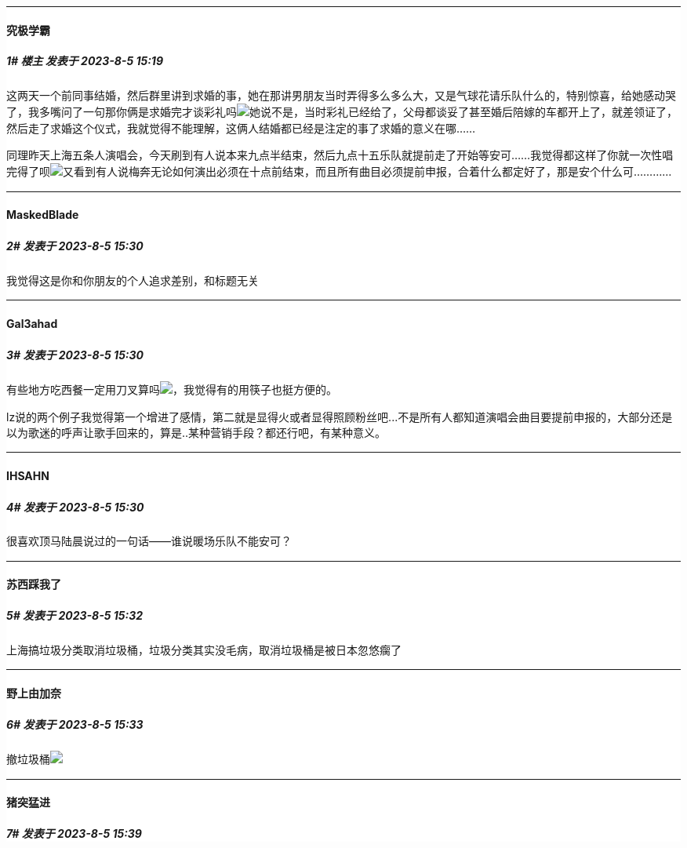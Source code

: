 
*****

####  究极学霸  
##### 1#       楼主       发表于 2023-8-5 15:19

这两天一个前同事结婚，然后群里讲到求婚的事，她在那讲男朋友当时弄得多么多么大，又是气球花请乐队什么的，特别惊喜，给她感动哭了，我多嘴问了一句那你俩是求婚完才谈彩礼吗<img src="https://static.saraba1st.com/image/smiley/face2017/001.png" referrerpolicy="no-referrer">她说不是，当时彩礼已经给了，父母都谈妥了甚至婚后陪嫁的车都开上了，就差领证了，然后走了求婚这个仪式，我就觉得不能理解，这俩人结婚都已经是注定的事了求婚的意义在哪……

同理昨天上海五条人演唱会，今天刷到有人说本来九点半结束，然后九点十五乐队就提前走了开始等安可……我觉得都这样了你就一次性唱完得了呗<img src="https://static.saraba1st.com/image/smiley/face2017/001.png" referrerpolicy="no-referrer">又看到有人说梅奔无论如何演出必须在十点前结束，而且所有曲目必须提前申报，合着什么都定好了，那是安个什么可…………

*****

####  MaskedBlade  
##### 2#       发表于 2023-8-5 15:30

我觉得这是你和你朋友的个人追求差别，和标题无关

*****

####  Gal3ahad  
##### 3#       发表于 2023-8-5 15:30

有些地方吃西餐一定用刀叉算吗<img src="https://static.saraba1st.com/image/smiley/face2017/050.png" referrerpolicy="no-referrer">，我觉得有的用筷子也挺方便的。

lz说的两个例子我觉得第一个增进了感情，第二就是显得火或者显得照顾粉丝吧...不是所有人都知道演唱会曲目要提前申报的，大部分还是以为歌迷的呼声让歌手回来的，算是..某种营销手段？都还行吧，有某种意义。

*****

####  IHSAHN  
##### 4#       发表于 2023-8-5 15:30

很喜欢顶马陆晨说过的一句话——谁说暖场乐队不能安可？

*****

####  苏西踩我了  
##### 5#       发表于 2023-8-5 15:32

上海搞垃圾分类取消垃圾桶，垃圾分类其实没毛病，取消垃圾桶是被日本忽悠瘸了

*****

####  野上由加奈  
##### 6#       发表于 2023-8-5 15:33

撤垃圾桶<img src="https://static.saraba1st.com/image/smiley/face2017/037.png" referrerpolicy="no-referrer">

*****

####  猪突猛进  
##### 7#       发表于 2023-8-5 15:39
